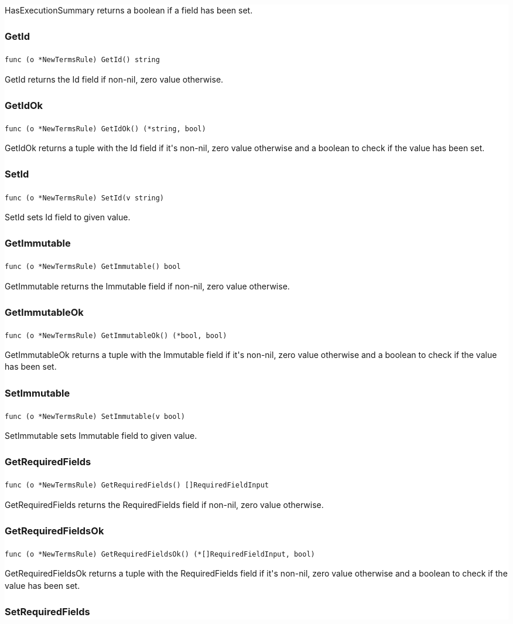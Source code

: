 HasExecutionSummary returns a boolean if a field has been set.

### GetId

`func (o *NewTermsRule) GetId() string`

GetId returns the Id field if non-nil, zero value otherwise.

### GetIdOk

`func (o *NewTermsRule) GetIdOk() (*string, bool)`

GetIdOk returns a tuple with the Id field if it's non-nil, zero value otherwise
and a boolean to check if the value has been set.

### SetId

`func (o *NewTermsRule) SetId(v string)`

SetId sets Id field to given value.


### GetImmutable

`func (o *NewTermsRule) GetImmutable() bool`

GetImmutable returns the Immutable field if non-nil, zero value otherwise.

### GetImmutableOk

`func (o *NewTermsRule) GetImmutableOk() (*bool, bool)`

GetImmutableOk returns a tuple with the Immutable field if it's non-nil, zero value otherwise
and a boolean to check if the value has been set.

### SetImmutable

`func (o *NewTermsRule) SetImmutable(v bool)`

SetImmutable sets Immutable field to given value.


### GetRequiredFields

`func (o *NewTermsRule) GetRequiredFields() []RequiredFieldInput`

GetRequiredFields returns the RequiredFields field if non-nil, zero value otherwise.

### GetRequiredFieldsOk

`func (o *NewTermsRule) GetRequiredFieldsOk() (*[]RequiredFieldInput, bool)`

GetRequiredFieldsOk returns a tuple with the RequiredFields field if it's non-nil, zero value otherwise
and a boolean to check if the value has been set.

### SetRequiredFields
